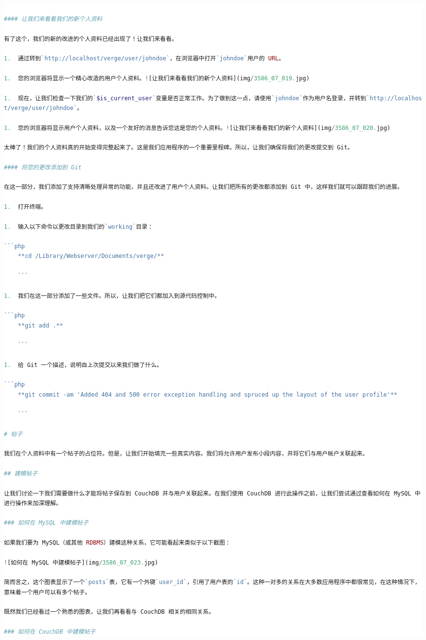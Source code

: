 ```php

#### 让我们来看看我们的新个人资料

有了这个，我们的新的改进的个人资料已经出现了！让我们来看看。

1.  通过转到`http://localhost/verge/user/johndoe`，在浏览器中打开`johndoe`用户的 URL。

1.  您的浏览器将显示一个精心改造的用户个人资料。![让我们来看看我们的新个人资料](img/3586_07_019.jpg)

1.  现在，让我们检查一下我们的`$is_current_user`变量是否正常工作。为了做到这一点，请使用`johndoe`作为用户名登录，并转到`http://localhost/verge/user/johndoe`。

1.  您的浏览器将显示用户个人资料，以及一个友好的消息告诉您这是您的个人资料。![让我们来看看我们的新个人资料](img/3586_07_020.jpg)

太棒了！我们的个人资料真的开始变得完整起来了。这是我们应用程序的一个重要里程碑。所以，让我们确保将我们的更改提交到 Git。

#### 将您的更改添加到 Git

在这一部分，我们添加了支持清晰处理异常的功能，并且还改进了用户个人资料。让我们把所有的更改都添加到 Git 中，这样我们就可以跟踪我们的进展。

1.  打开终端。

1.  输入以下命令以更改目录到我们的`working`目录： 

```php
    **cd /Library/Webserver/Documents/verge/** 

    ```

1.  我们在这一部分添加了一些文件。所以，让我们把它们都加入到源代码控制中。

```php
    **git add .** 

    ```

1.  给 Git 一个描述，说明自上次提交以来我们做了什么。

```php
    **git commit -am 'Added 404 and 500 error exception handling and spruced up the layout of the user profile'** 

    ```

# 帖子

我们在个人资料中有一个帖子的占位符。但是，让我们开始填充一些真实内容。我们将允许用户发布小段内容，并将它们与用户帐户关联起来。

## 建模帖子

让我们讨论一下我们需要做什么才能将帖子保存到 CouchDB 并与用户关联起来。在我们使用 CouchDB 进行此操作之前，让我们尝试通过查看如何在 MySQL 中进行操作来加深理解。

### 如何在 MySQL 中建模帖子

如果我们要为 MySQL（或其他 RDBMS）建模这种关系，它可能看起来类似于以下截图：

![如何在 MySQL 中建模帖子](img/3586_07_023.jpg)

简而言之，这个图表显示了一个`posts`表，它有一个外键`user_id`，引用了用户表的`id`。这种一对多的关系在大多数应用程序中都很常见，在这种情况下，意味着一个用户可以有多个帖子。

既然我们已经看过一个熟悉的图表，让我们再看看与 CouchDB 相关的相同关系。

### 如何在 CouchDB 中建模帖子
```
